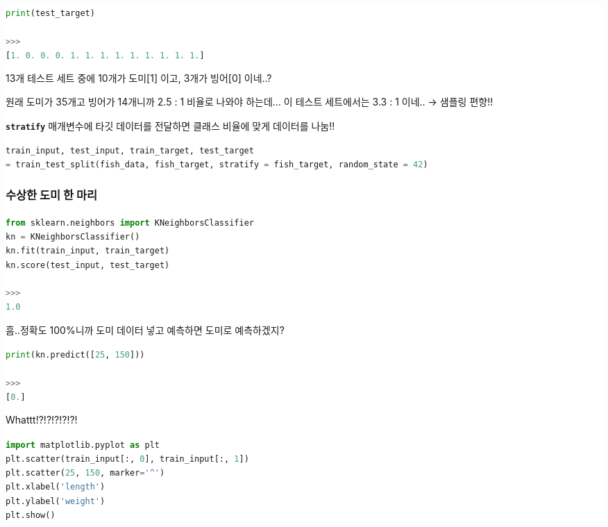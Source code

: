 ```python
print(test_target)

>>>
[1. 0. 0. 0. 1. 1. 1. 1. 1. 1. 1. 1. 1.]
```

13개 테스트 세트 중에 10개가 도미[1] 이고, 3개가 빙어[0] 이네..?

원래 도미가 35개고 빙어가 14개니까 2.5 : 1 비율로 나와야 하는데… 이 테스트 세트에서는 3.3 : 1 이네.. → 샘플링 편향!!

**`stratify`** 매개변수에 타깃 데이터를 전달하면 클래스 비율에 맞게 데이터를 나눔!!

```python
train_input, test_input, train_target, test_target 
= train_test_split(fish_data, fish_target, stratify = fish_target, random_state = 42)
```

### 수상한 도미 한 마리

```python
from sklearn.neighbors import KNeighborsClassifier
kn = KNeighborsClassifier()
kn.fit(train_input, train_target)
kn.score(test_input, test_target)

>>>
1.0
```

흠..정확도 100%니까 도미 데이터 넣고 예측하면 도미로 예측하겠지?

```python
print(kn.predict([25, 150]))

>>>
[0.]
```

Whattt!?!?!?!?!?!

```python
import matplotlib.pyplot as plt
plt.scatter(train_input[:, 0], train_input[:, 1])
plt.scatter(25, 150, marker='^')
plt.xlabel('length')
plt.ylabel('weight')
plt.show()
```
